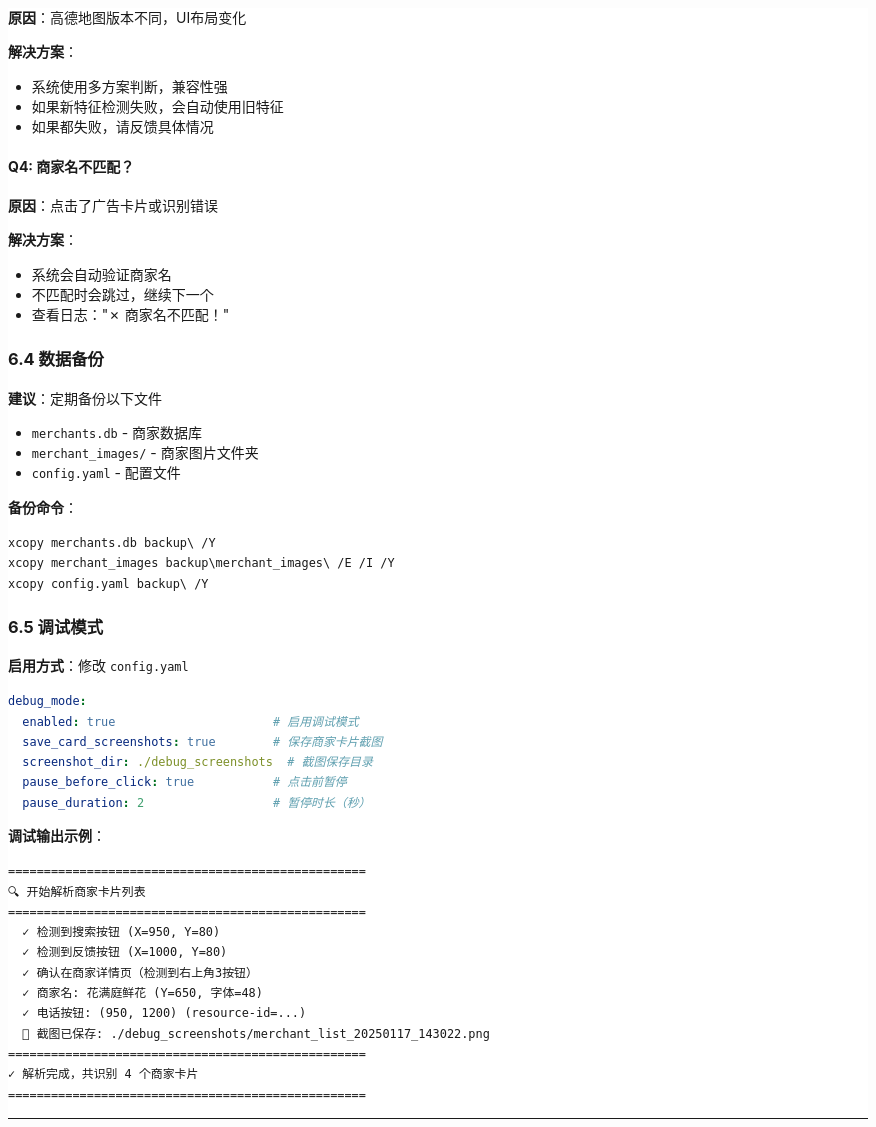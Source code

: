 **原因**：高德地图版本不同，UI布局变化

**解决方案**：
- 系统使用多方案判断，兼容性强
- 如果新特征检测失败，会自动使用旧特征
- 如果都失败，请反馈具体情况

#### Q4: 商家名不匹配？

**原因**：点击了广告卡片或识别错误

**解决方案**：
- 系统会自动验证商家名
- 不匹配时会跳过，继续下一个
- 查看日志："✗ 商家名不匹配！"

### 6.4 数据备份

**建议**：定期备份以下文件

- `merchants.db` - 商家数据库
- `merchant_images/` - 商家图片文件夹
- `config.yaml` - 配置文件

**备份命令**：
```batch
xcopy merchants.db backup\ /Y
xcopy merchant_images backup\merchant_images\ /E /I /Y
xcopy config.yaml backup\ /Y
```

### 6.5 调试模式

**启用方式**：修改 `config.yaml`

```yaml
debug_mode:
  enabled: true                      # 启用调试模式
  save_card_screenshots: true        # 保存商家卡片截图
  screenshot_dir: ./debug_screenshots  # 截图保存目录
  pause_before_click: true           # 点击前暂停
  pause_duration: 2                  # 暂停时长（秒）
```

**调试输出示例**：
```
==================================================
🔍 开始解析商家卡片列表
==================================================
  ✓ 检测到搜索按钮 (X=950, Y=80)
  ✓ 检测到反馈按钮 (X=1000, Y=80)
  ✓ 确认在商家详情页（检测到右上角3按钮）
  ✓ 商家名: 花满庭鲜花 (Y=650, 字体=48)
  ✓ 电话按钮: (950, 1200) (resource-id=...)
  📸 截图已保存: ./debug_screenshots/merchant_list_20250117_143022.png
==================================================
✓ 解析完成，共识别 4 个商家卡片
==================================================
```

---